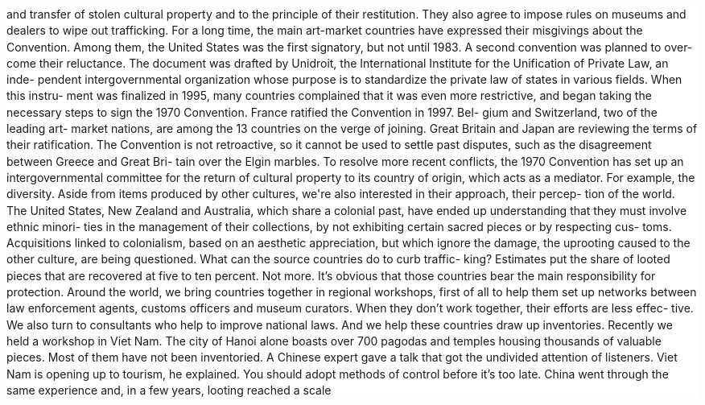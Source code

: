 and transfer of stolen cultural property and 
to the principle of their restitution. They also 
agree to impose rules on museums and dealers 
to wipe out trafficking. 
For a long time, the main art-market countries 
have expressed their misgivings about the 
Convention. Among them, the United States 
was the first signatory, but not until 1983. 
A second convention was planned to over- 
come their reluctance. The document was 
drafted by Unidroit, the International Institute 
for the Unification of Private Law, an inde- 
pendent intergovernmental organization 
whose purpose is to standardize the private law 
of states in various fields. When this instru- 
ment was finalized in 1995, many countries 
complained that it was even more restrictive, 
and began taking the necessary steps to sign 
the 1970 Convention. 
France ratified the Convention in 1997. Bel- 
gium and Switzerland, two of the leading art- 
market nations, are among the 13 countries 
on the verge of joining. Great Britain and Japan 
are reviewing the terms of their ratification. 
The Convention is not retroactive, so it cannot 
be used to settle past disputes, such as the 
disagreement between Greece and Great Bri- 
tain over the Elgin marbles. To resolve more 
recent conflicts, the 1970 Convention has set up 
an intergovernmental committee for the return 
of cultural property to its country of origin, 
which acts as a mediator. For example, the 
diversity. Aside from items produced by other cultures, 
we're also interested in their approach, their percep- 
tion of the world. The United States, New Zealand and 
Australia, which share a colonial past, have ended up 
understanding that they must involve ethnic minori- 
ties in the management of their collections, by not 
exhibiting certain sacred pieces or by respecting cus- 
toms. Acquisitions linked to colonialism, based on an 
aesthetic appreciation, but which ignore the damage, 
the uprooting caused to the other culture, are being 
questioned. 
What can the source countries do to curb traffic- 
king? 
Estimates put the share of looted pieces that are 
recovered at five to ten percent. Not more. It’s obvious 
that those countries bear the main responsibility for 
protection. Around the world, we bring countries 
together in regional workshops, first of all to help 
them set up networks between law enforcement 
agents, customs officers and museum curators. When 
they don’t work together, their efforts are less effec- 
tive. We also turn to consultants who help to improve 
national laws. And we help these countries draw up 
inventories. Recently we held a workshop in Viet 
Nam. The city of Hanoi alone boasts over 700 pagodas 
and temples housing thousands of valuable pieces. 
Most of them have not been inventoried. A Chinese 
expert gave a talk that got the undivided attention of 
listeners. Viet Nam is opening up to tourism, he 
explained. You should adopt methods of control 
before it’s too late. China went through the same 
experience and, in a few years, looting reached a scale 